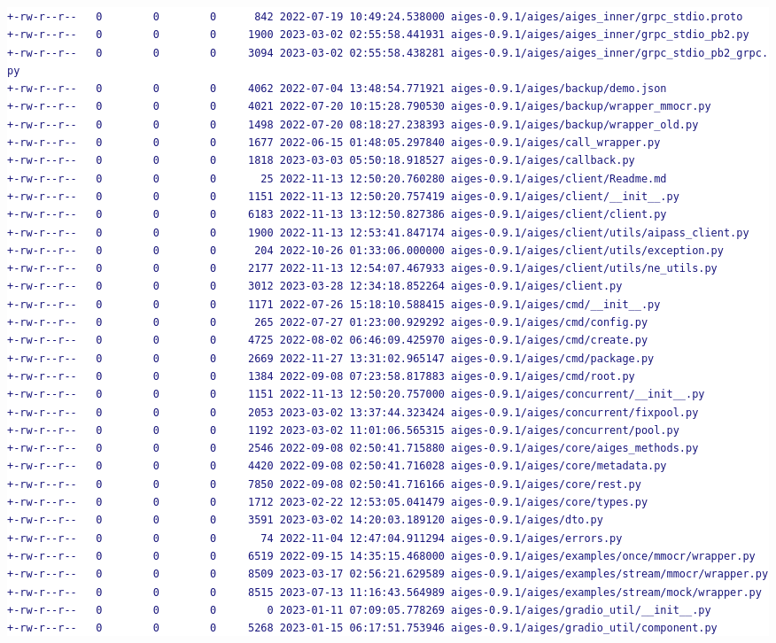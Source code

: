 ```diff
+-rw-r--r--   0        0        0      842 2022-07-19 10:49:24.538000 aiges-0.9.1/aiges/aiges_inner/grpc_stdio.proto
+-rw-r--r--   0        0        0     1900 2023-03-02 02:55:58.441931 aiges-0.9.1/aiges/aiges_inner/grpc_stdio_pb2.py
+-rw-r--r--   0        0        0     3094 2023-03-02 02:55:58.438281 aiges-0.9.1/aiges/aiges_inner/grpc_stdio_pb2_grpc.py
+-rw-r--r--   0        0        0     4062 2022-07-04 13:48:54.771921 aiges-0.9.1/aiges/backup/demo.json
+-rw-r--r--   0        0        0     4021 2022-07-20 10:15:28.790530 aiges-0.9.1/aiges/backup/wrapper_mmocr.py
+-rw-r--r--   0        0        0     1498 2022-07-20 08:18:27.238393 aiges-0.9.1/aiges/backup/wrapper_old.py
+-rw-r--r--   0        0        0     1677 2022-06-15 01:48:05.297840 aiges-0.9.1/aiges/call_wrapper.py
+-rw-r--r--   0        0        0     1818 2023-03-03 05:50:18.918527 aiges-0.9.1/aiges/callback.py
+-rw-r--r--   0        0        0       25 2022-11-13 12:50:20.760280 aiges-0.9.1/aiges/client/Readme.md
+-rw-r--r--   0        0        0     1151 2022-11-13 12:50:20.757419 aiges-0.9.1/aiges/client/__init__.py
+-rw-r--r--   0        0        0     6183 2022-11-13 13:12:50.827386 aiges-0.9.1/aiges/client/client.py
+-rw-r--r--   0        0        0     1900 2022-11-13 12:53:41.847174 aiges-0.9.1/aiges/client/utils/aipass_client.py
+-rw-r--r--   0        0        0      204 2022-10-26 01:33:06.000000 aiges-0.9.1/aiges/client/utils/exception.py
+-rw-r--r--   0        0        0     2177 2022-11-13 12:54:07.467933 aiges-0.9.1/aiges/client/utils/ne_utils.py
+-rw-r--r--   0        0        0     3012 2023-03-28 12:34:18.852264 aiges-0.9.1/aiges/client.py
+-rw-r--r--   0        0        0     1171 2022-07-26 15:18:10.588415 aiges-0.9.1/aiges/cmd/__init__.py
+-rw-r--r--   0        0        0      265 2022-07-27 01:23:00.929292 aiges-0.9.1/aiges/cmd/config.py
+-rw-r--r--   0        0        0     4725 2022-08-02 06:46:09.425970 aiges-0.9.1/aiges/cmd/create.py
+-rw-r--r--   0        0        0     2669 2022-11-27 13:31:02.965147 aiges-0.9.1/aiges/cmd/package.py
+-rw-r--r--   0        0        0     1384 2022-09-08 07:23:58.817883 aiges-0.9.1/aiges/cmd/root.py
+-rw-r--r--   0        0        0     1151 2022-11-13 12:50:20.757000 aiges-0.9.1/aiges/concurrent/__init__.py
+-rw-r--r--   0        0        0     2053 2023-03-02 13:37:44.323424 aiges-0.9.1/aiges/concurrent/fixpool.py
+-rw-r--r--   0        0        0     1192 2023-03-02 11:01:06.565315 aiges-0.9.1/aiges/concurrent/pool.py
+-rw-r--r--   0        0        0     2546 2022-09-08 02:50:41.715880 aiges-0.9.1/aiges/core/aiges_methods.py
+-rw-r--r--   0        0        0     4420 2022-09-08 02:50:41.716028 aiges-0.9.1/aiges/core/metadata.py
+-rw-r--r--   0        0        0     7850 2022-09-08 02:50:41.716166 aiges-0.9.1/aiges/core/rest.py
+-rw-r--r--   0        0        0     1712 2023-02-22 12:53:05.041479 aiges-0.9.1/aiges/core/types.py
+-rw-r--r--   0        0        0     3591 2023-03-02 14:20:03.189120 aiges-0.9.1/aiges/dto.py
+-rw-r--r--   0        0        0       74 2022-11-04 12:47:04.911294 aiges-0.9.1/aiges/errors.py
+-rw-r--r--   0        0        0     6519 2022-09-15 14:35:15.468000 aiges-0.9.1/aiges/examples/once/mmocr/wrapper.py
+-rw-r--r--   0        0        0     8509 2023-03-17 02:56:21.629589 aiges-0.9.1/aiges/examples/stream/mmocr/wrapper.py
+-rw-r--r--   0        0        0     8515 2023-07-13 11:16:43.564989 aiges-0.9.1/aiges/examples/stream/mock/wrapper.py
+-rw-r--r--   0        0        0        0 2023-01-11 07:09:05.778269 aiges-0.9.1/aiges/gradio_util/__init__.py
+-rw-r--r--   0        0        0     5268 2023-01-15 06:17:51.753946 aiges-0.9.1/aiges/gradio_util/component.py
```